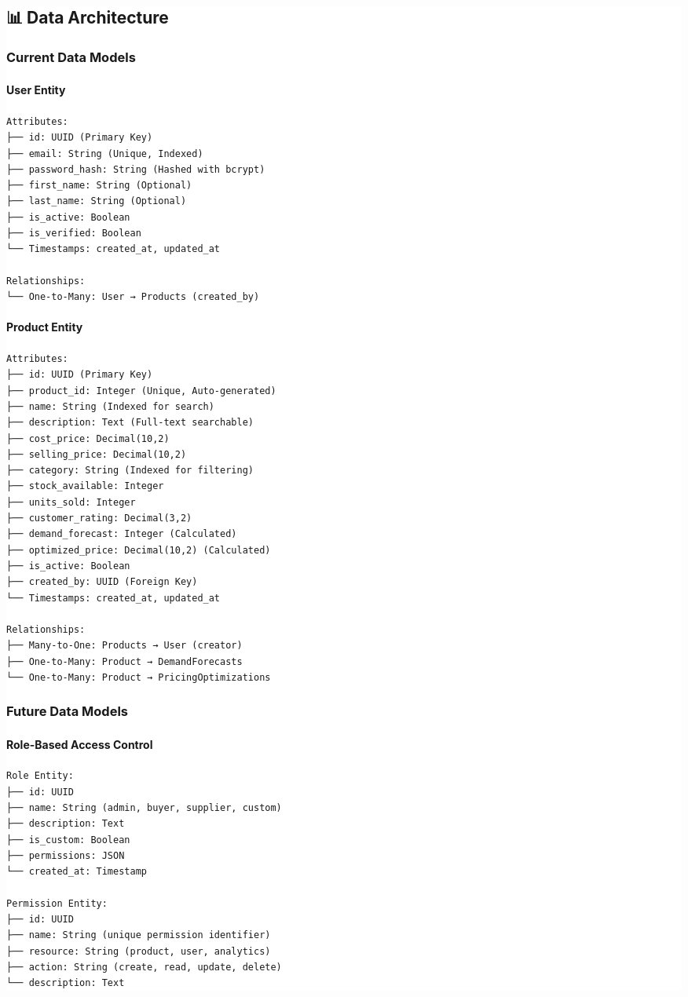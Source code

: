 
## 📊 Data Architecture

### Current Data Models

#### User Entity
```
Attributes:
├── id: UUID (Primary Key)
├── email: String (Unique, Indexed)
├── password_hash: String (Hashed with bcrypt)
├── first_name: String (Optional)
├── last_name: String (Optional)
├── is_active: Boolean
├── is_verified: Boolean
└── Timestamps: created_at, updated_at

Relationships:
└── One-to-Many: User → Products (created_by)
```

#### Product Entity
```
Attributes:
├── id: UUID (Primary Key)
├── product_id: Integer (Unique, Auto-generated)
├── name: String (Indexed for search)
├── description: Text (Full-text searchable)
├── cost_price: Decimal(10,2)
├── selling_price: Decimal(10,2)
├── category: String (Indexed for filtering)
├── stock_available: Integer
├── units_sold: Integer
├── customer_rating: Decimal(3,2)
├── demand_forecast: Integer (Calculated)
├── optimized_price: Decimal(10,2) (Calculated)
├── is_active: Boolean
├── created_by: UUID (Foreign Key)
└── Timestamps: created_at, updated_at

Relationships:
├── Many-to-One: Products → User (creator)
├── One-to-Many: Product → DemandForecasts
└── One-to-Many: Product → PricingOptimizations
```

### Future Data Models

#### Role-Based Access Control
```
Role Entity:
├── id: UUID
├── name: String (admin, buyer, supplier, custom)
├── description: Text
├── is_custom: Boolean
├── permissions: JSON
└── created_at: Timestamp

Permission Entity:
├── id: UUID  
├── name: String (unique permission identifier)
├── resource: String (product, user, analytics)
├── action: String (create, read, update, delete)
└── description: Text
```